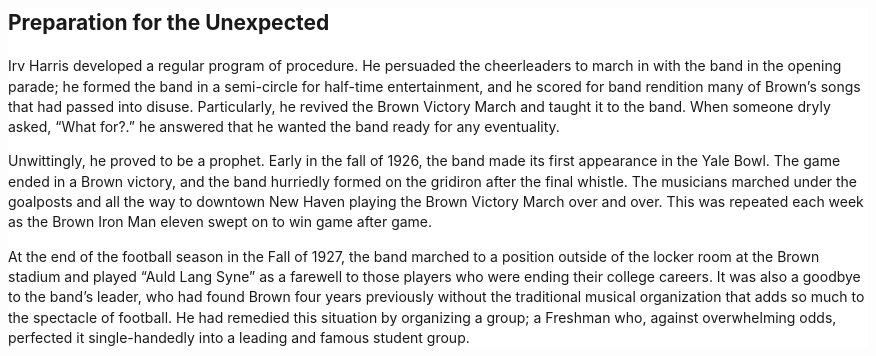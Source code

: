 ## Preparation for the Unexpected

Irv Harris developed a regular program of procedure. He persuaded the cheerleaders to march in with the band in the opening parade; he formed the band in a semi-circle for half-time entertainment, and he scored for band rendition many of Brown’s songs that had passed into disuse. Particularly, he revived the Brown Victory March and taught it to the band. When someone dryly asked, “What for?.” he answered that he wanted the band ready for any eventuality.

Unwittingly, he proved to be a prophet. Early in the fall of 1926, the band made its first appearance in the Yale Bowl. The game ended in a Brown victory, and the band hurriedly formed on the gridiron after the final whistle. The musicians marched under the goalposts and all the way to downtown New Haven playing the Brown Victory March over and over. This was repeated each week as the Brown Iron Man eleven swept on to win game after game.

At the end of the football season in the Fall of 1927, the band marched to a position outside of the locker room at the Brown stadium and played “Auld Lang Syne” as a farewell to those players who were ending their college careers. It was also a goodbye to the band’s leader, who had found Brown four years previously without the traditional musical organization that adds so much to the spectacle of football. He had remedied this situation by organizing a group; a Freshman who, against overwhelming odds, perfected it single-handedly into a leading and famous student group.
